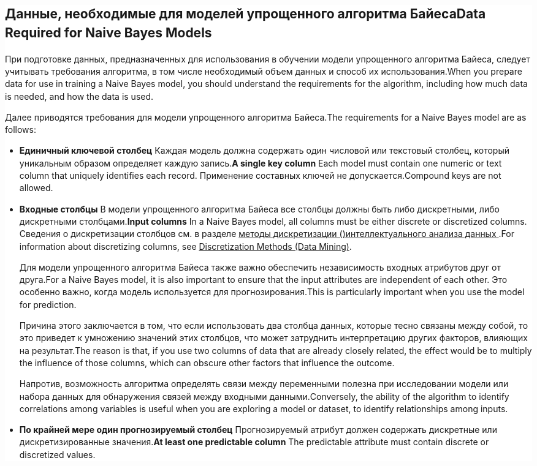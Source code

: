 ## <a name="data-required-for-naive-bayes-models"></a><span data-ttu-id="c17bf-126">Данные, необходимые для моделей упрощенного алгоритма Байеса</span><span class="sxs-lookup"><span data-stu-id="c17bf-126">Data Required for Naive Bayes Models</span></span>
 <span data-ttu-id="c17bf-127">При подготовке данных, предназначенных для использования в обучении модели упрощенного алгоритма Байеса, следует учитывать требования алгоритма, в том числе необходимый объем данных и способ их использования.</span><span class="sxs-lookup"><span data-stu-id="c17bf-127">When you prepare data for use in training a Naive Bayes model, you should understand the requirements for the algorithm, including how much data is needed, and how the data is used.</span></span>

 <span data-ttu-id="c17bf-128">Далее приводятся требования для модели упрощенного алгоритма Байеса.</span><span class="sxs-lookup"><span data-stu-id="c17bf-128">The requirements for a Naive Bayes model are as follows:</span></span>

-   <span data-ttu-id="c17bf-129">**Единичный ключевой столбец** Каждая модель должна содержать один числовой или текстовый столбец, который уникальным образом определяет каждую запись.</span><span class="sxs-lookup"><span data-stu-id="c17bf-129">**A single key column** Each model must contain one numeric or text column that uniquely identifies each record.</span></span> <span data-ttu-id="c17bf-130">Применение составных ключей не допускается.</span><span class="sxs-lookup"><span data-stu-id="c17bf-130">Compound keys are not allowed.</span></span>

-   <span data-ttu-id="c17bf-131">**Входные столбцы** В модели упрощенного алгоритма Байеса все столбцы должны быть либо дискретными, либо дискретными столбцами.</span><span class="sxs-lookup"><span data-stu-id="c17bf-131">**Input columns** In a Naive Bayes model, all columns must be either discrete or discretized columns.</span></span> <span data-ttu-id="c17bf-132">Сведения о дискретизации столбцов см. в разделе [методы дискретизации &#40;&#41;интеллектуального анализа данных ](discretization-methods-data-mining.md).</span><span class="sxs-lookup"><span data-stu-id="c17bf-132">For information about discretizing columns, see [Discretization Methods &#40;Data Mining&#41;](discretization-methods-data-mining.md).</span></span>

     <span data-ttu-id="c17bf-133">Для модели упрощенного алгоритма Байеса также важно обеспечить независимость входных атрибутов друг от друга.</span><span class="sxs-lookup"><span data-stu-id="c17bf-133">For a Naive Bayes model, it is also important to ensure that the input attributes are independent of each other.</span></span> <span data-ttu-id="c17bf-134">Это особенно важно, когда модель используется для прогнозирования.</span><span class="sxs-lookup"><span data-stu-id="c17bf-134">This is particularly important when you use the model for prediction.</span></span>

     <span data-ttu-id="c17bf-135">Причина этого заключается в том, что если использовать два столбца данных, которые тесно связаны между собой, то это приведет к умножению значений этих столбцов, что может затруднить интерпретацию других факторов, влияющих на результат.</span><span class="sxs-lookup"><span data-stu-id="c17bf-135">The reason is that, if you use two columns of data that are already closely related, the effect would be to multiply the influence of those columns, which can obscure other factors that influence the outcome.</span></span>

     <span data-ttu-id="c17bf-136">Напротив, возможность алгоритма определять связи между переменными полезна при исследовании модели или набора данных для обнаружения связей между входными данными.</span><span class="sxs-lookup"><span data-stu-id="c17bf-136">Conversely, the ability of the algorithm to identify correlations among variables is useful when you are exploring a model or dataset, to identify relationships among inputs.</span></span>

-   <span data-ttu-id="c17bf-137">**По крайней мере один прогнозируемый столбец** Прогнозируемый атрибут должен содержать дискретные или дискретизированные значения.</span><span class="sxs-lookup"><span data-stu-id="c17bf-137">**At least one predictable column** The predictable attribute must contain discrete or discretized values.</span></span>
